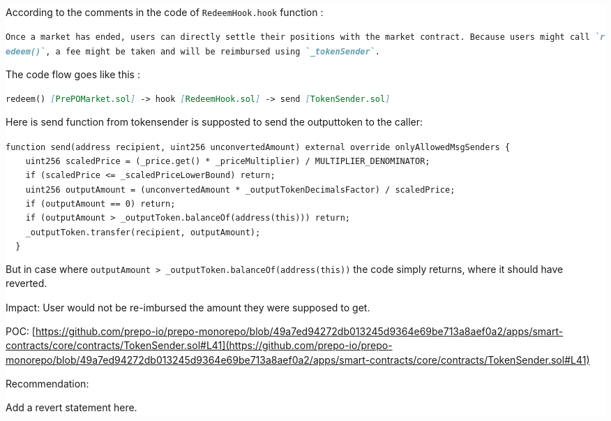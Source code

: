 According to the comments in the code of `RedeemHook.hook` function : 

```markdown
Once a market has ended, users can directly settle their positions with the market contract. Because users might call `redeem()`, a fee might be taken and will be reimbursed using `_tokenSender`.
```

The code flow goes like this :

```markdown
redeem() [PrePOMarket.sol] -> hook [RedeemHook.sol] -> send [TokenSender.sol]
```

Here is send function from tokensender is supposted to send the outputtoken to the caller:

```solidity
function send(address recipient, uint256 unconvertedAmount) external override onlyAllowedMsgSenders {
    uint256 scaledPrice = (_price.get() * _priceMultiplier) / MULTIPLIER_DENOMINATOR;
    if (scaledPrice <= _scaledPriceLowerBound) return;
    uint256 outputAmount = (unconvertedAmount * _outputTokenDecimalsFactor) / scaledPrice;
    if (outputAmount == 0) return;
    if (outputAmount > _outputToken.balanceOf(address(this))) return;
    _outputToken.transfer(recipient, outputAmount);
  }
```

But in case where `outputAmount > _outputToken.balanceOf(address(this))` the code simply returns, where it should have reverted. 

Impact: User would not be re-imbursed the amount they were supposed to get. 

POC: [https://github.com/prepo-io/prepo-monorepo/blob/49a7ed94272db013245d9364e69be713a8aef0a2/apps/smart-contracts/core/contracts/TokenSender.sol#L41](https://github.com/prepo-io/prepo-monorepo/blob/49a7ed94272db013245d9364e69be713a8aef0a2/apps/smart-contracts/core/contracts/TokenSender.sol#L41)

Recommendation:

Add a revert statement here.